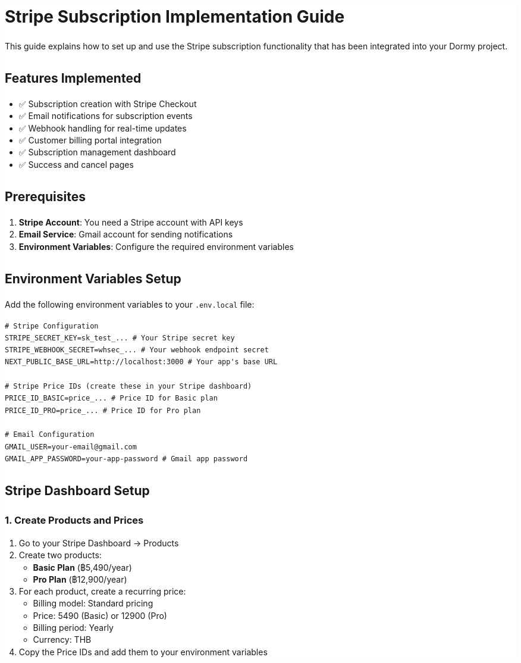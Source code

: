 # Stripe Subscription Implementation Guide

This guide explains how to set up and use the Stripe subscription functionality that has been integrated into your Dormy project.

## Features Implemented

- ✅ Subscription creation with Stripe Checkout
- ✅ Email notifications for subscription events
- ✅ Webhook handling for real-time updates
- ✅ Customer billing portal integration
- ✅ Subscription management dashboard
- ✅ Success and cancel pages

## Prerequisites

1. **Stripe Account**: You need a Stripe account with API keys
2. **Email Service**: Gmail account for sending notifications
3. **Environment Variables**: Configure the required environment variables

## Environment Variables Setup

Add the following environment variables to your `.env.local` file:

```env
# Stripe Configuration
STRIPE_SECRET_KEY=sk_test_... # Your Stripe secret key
STRIPE_WEBHOOK_SECRET=whsec_... # Your webhook endpoint secret
NEXT_PUBLIC_BASE_URL=http://localhost:3000 # Your app's base URL

# Stripe Price IDs (create these in your Stripe dashboard)
PRICE_ID_BASIC=price_... # Price ID for Basic plan
PRICE_ID_PRO=price_... # Price ID for Pro plan

# Email Configuration
GMAIL_USER=your-email@gmail.com
GMAIL_APP_PASSWORD=your-app-password # Gmail app password
```

## Stripe Dashboard Setup

### 1. Create Products and Prices

1. Go to your Stripe Dashboard → Products
2. Create two products:
   - **Basic Plan** (฿5,490/year)
   - **Pro Plan** (฿12,900/year)
3. For each product, create a recurring price:
   - Billing model: Standard pricing
   - Price: 5490 (Basic) or 12900 (Pro)
   - Billing period: Yearly
   - Currency: THB
4. Copy the Price IDs and add them to your environment variables

